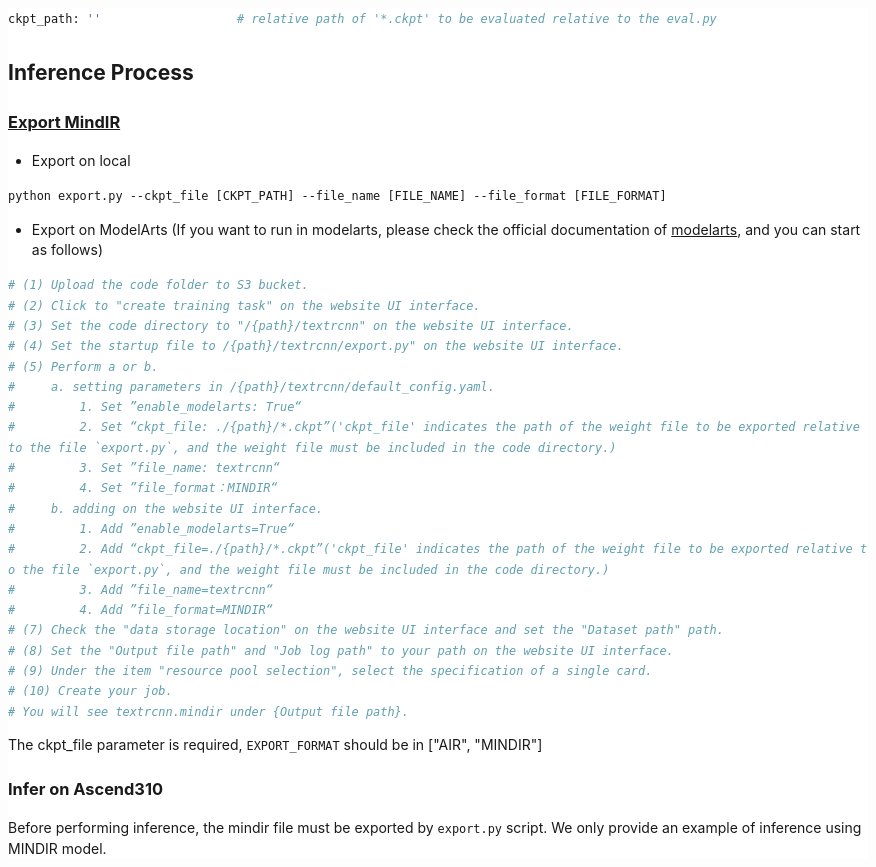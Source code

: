   ```python
  ckpt_path: ''                   # relative path of '*.ckpt' to be evaluated relative to the eval.py
  ```

## Inference Process

### [Export MindIR](#contents)

- Export on local

```shell
python export.py --ckpt_file [CKPT_PATH] --file_name [FILE_NAME] --file_format [FILE_FORMAT]
```

- Export on ModelArts (If you want to run in modelarts, please check the official documentation of [modelarts](https://support.huaweicloud.com/modelarts/), and you can start as follows)

```python
# (1) Upload the code folder to S3 bucket.
# (2) Click to "create training task" on the website UI interface.
# (3) Set the code directory to "/{path}/textrcnn" on the website UI interface.
# (4) Set the startup file to /{path}/textrcnn/export.py" on the website UI interface.
# (5) Perform a or b.
#     a. setting parameters in /{path}/textrcnn/default_config.yaml.
#         1. Set ”enable_modelarts: True“
#         2. Set “ckpt_file: ./{path}/*.ckpt”('ckpt_file' indicates the path of the weight file to be exported relative to the file `export.py`, and the weight file must be included in the code directory.)
#         3. Set ”file_name: textrcnn“
#         4. Set ”file_format：MINDIR“
#     b. adding on the website UI interface.
#         1. Add ”enable_modelarts=True“
#         2. Add “ckpt_file=./{path}/*.ckpt”('ckpt_file' indicates the path of the weight file to be exported relative to the file `export.py`, and the weight file must be included in the code directory.)
#         3. Add ”file_name=textrcnn“
#         4. Add ”file_format=MINDIR“
# (7) Check the "data storage location" on the website UI interface and set the "Dataset path" path.
# (8) Set the "Output file path" and "Job log path" to your path on the website UI interface.
# (9) Under the item "resource pool selection", select the specification of a single card.
# (10) Create your job.
# You will see textrcnn.mindir under {Output file path}.
```

The ckpt_file parameter is required,
`EXPORT_FORMAT` should be in ["AIR", "MINDIR"]

### Infer on Ascend310

Before performing inference, the mindir file must be exported by `export.py` script. We only provide an example of inference using MINDIR model.
